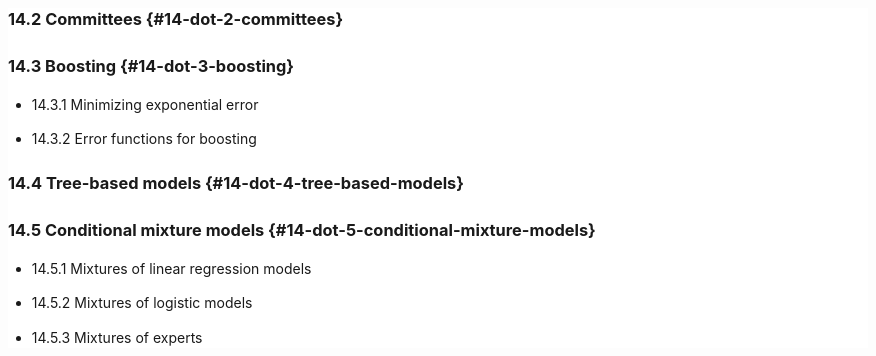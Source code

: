 
### 14.2 Committees {#14-dot-2-committees}


### 14.3 Boosting {#14-dot-3-boosting}



-  14.3.1 Minimizing exponential error



-  14.3.2 Error functions for boosting


### 14.4 Tree-based models {#14-dot-4-tree-based-models}


### 14.5 Conditional mixture models {#14-dot-5-conditional-mixture-models}



-  14.5.1 Mixtures of linear regression models



-  14.5.2 Mixtures of logistic models



-  14.5.3 Mixtures of experts
